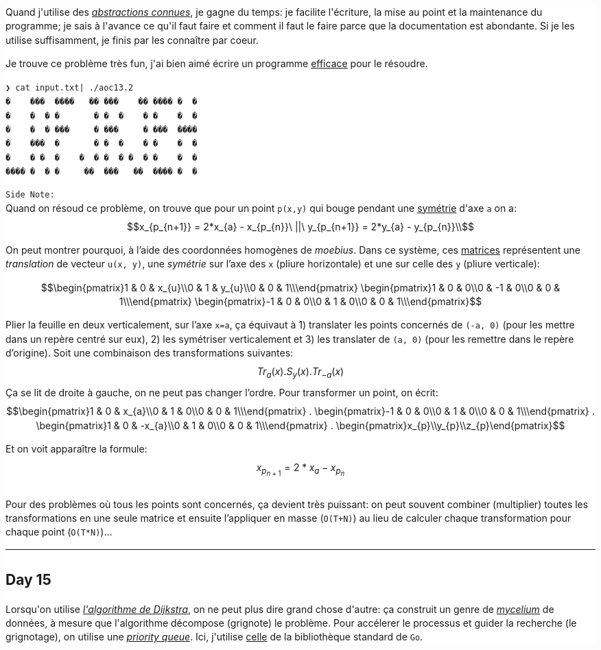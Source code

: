 Quand j'utilise des [*abstractions connues*](https://en.wikipedia.org/wiki/Abstraction_(computer_science)), je gagne du temps: je facilite l'écriture, la mise au point et la maintenance du programme; je sais à l'avance ce qu'il faut faire et comment il faut le faire parce que la documentation est abondante. Si je les utilise suffisamment, je finis par les connaître par coeur.

Je trouve ce problème très fun, j'ai bien aimé écrire un programme [efficace](https://en.wikipedia.org/wiki/Algorithmic_efficiency) pour le résoudre.

```
❯ cat input.txt| ./aoc13.2
�    ���  ����   �� ���    �� ���� �  �
�    �  � �       � �  �    � �    �  �
�    �  � ���     � ���     � ���  ����
�    ���  �       � �  �    � �    �  �
�    � �  �    �  � �  � �  � �    �  �
���� �  � �     ��  ���   ��  ���� �  �
```

`Side Note:`  
Quand on résoud ce problème, on trouve que pour un point `p(x,y)` qui bouge pendant une [symétrie](https://en.wikipedia.org/wiki/Reflection_symmetry) d'axe `a` on a:  
$$x_{p_{n+1}} = 2*x_{a} - x_{p_{n}}\ ||\ y_{p_{n+1}} = 2*y_{a} - y_{p_{n}}\\$$

On peut montrer pourquoi, à l’aide des coordonnées homogènes de *moebius*. Dans ce système, ces [matrices](https://en.wikipedia.org/wiki/Transformation_matrix) représentent une *translation* de vecteur `u(x, y)`, une *symétrie* sur l’axe des `x` (pliure horizontale) et une sur celle des `y` (pliure verticale):  

$$\begin{pmatrix}1 & 0 & x_{u}\\0 & 1 & y_{u}\\0 & 0 & 1\\\end{pmatrix}
\begin{pmatrix}1 & 0 & 0\\0 & -1 & 0\\0 & 0 & 1\\\end{pmatrix}
\begin{pmatrix}-1 & 0 & 0\\0 & 1 & 0\\0 & 0 & 1\\\end{pmatrix}$$ 

Plier la feuille en deux verticalement, sur l’axe `x=a`, ça équivaut à 1) translater les points concernés de `(-a, 0)` (pour les mettre dans un repère centré sur eux), 2) les symétriser verticalement et 3) les translater de `(a, 0)` (pour les remettre dans le repère d’origine). Soit une combinaison des transformations suivantes: $$Tr_{a}(x).S_{y}(x).Tr_{-a}(x)$$ Ça se lit de droite à gauche, on ne peut pas changer l’ordre. Pour transformer un point, on écrit:
$$\begin{pmatrix}1 & 0 & x_{a}\\0 & 1 & 0\\0 & 0 & 1\\\end{pmatrix} . 
\begin{pmatrix}-1 & 0 & 0\\0 & 1 & 0\\0 & 0 & 1\\\end{pmatrix} .
\begin{pmatrix}1 & 0 & -x_{a}\\0 & 1 & 0\\0 & 0 & 1\\\end{pmatrix} .
\begin{pmatrix}x_{p}\\y_{p}\\z_{p}\end{pmatrix}$$

Et on voit apparaître la formule: $$x_{p_{n+1}} = 2*x_{a} - x_{p_{n}}$$  
Pour des problèmes où tous les points sont concernés, ça devient très puissant: on peut souvent combiner (multiplier) toutes les transformations en une seule matrice et ensuite l’appliquer en masse (`O(T+N)`) au lieu de calculer chaque transformation pour chaque point (`O(T*N)`)…

* * *
## Day 15

Lorsqu'on utilise [*l'algorithme de Dijkstra*](https://en.wikipedia.org/wiki/Dijkstra%27s_algorithm), on ne peut plus dire grand chose d'autre: ça construit un genre de [*mycelium*](https://en.wikipedia.org/wiki/Mycelium) de données, à mesure que l'algorithme décompose (grignote) le problème. Pour accélerer le processus et guider la recherche (le grignotage), on utilise une [*priority queue*](https://en.wikipedia.org/wiki/Priority_queue). Ici, j'utilise [celle](https://pkg.go.dev/container/heap) de la bibliothèque standard de `Go`.
  